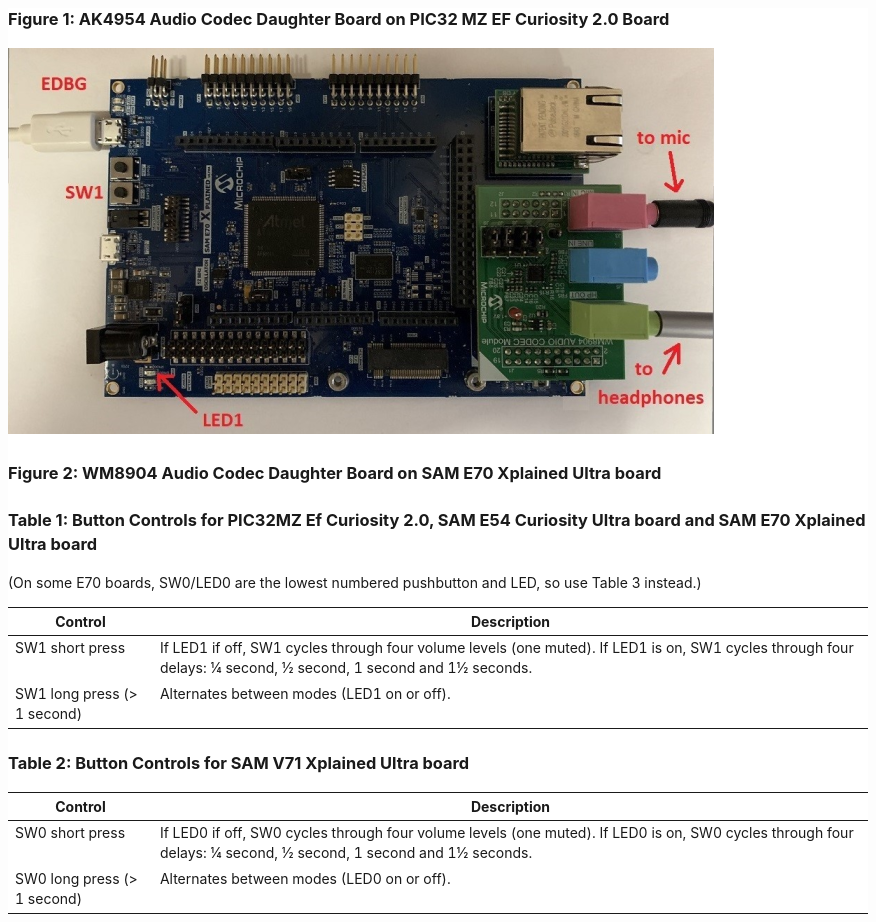 ### Figure 1: AK4954 Audio Codec Daughter Board on PIC32 MZ EF Curiosity 2.0 Board

![](GUID-F077C4EC-629E-47D5-9C18-573CBF3FF9D1-low.png)

### Figure 2: WM8904 Audio Codec Daughter Board on SAM E70 Xplained Ultra board

### Table 1: Button Controls for PIC32MZ Ef Curiosity 2.0, SAM E54 Curiosity Ultra board and SAM E70 Xplained Ultra board

\(On some E70 boards, SW0/LED0 are the lowest numbered pushbutton and LED, so use Table 3 instead.\)

|**Control**|**Description**|
|-----------|---------------|
|SW1 short press|If LED1 if off, SW1 cycles through four volume levels \(one muted\). If LED1 is on, SW1 cycles through four delays: ¼ second, ½ second, 1 second and 1½ seconds.|
|SW1 long press \(\> 1 second\)|Alternates between modes \(LED1 on or off\).|

### Table 2: Button Controls for SAM V71 Xplained Ultra board

|**Control**|**Description**|
|-----------|---------------|
|SW0 short press|If LED0 if off, SW0 cycles through four volume levels \(one muted\). If LED0 is on, SW0 cycles through four delays: ¼ second, ½ second, 1 second and 1½ seconds.|
|SW0 long press \(\> 1 second\)|Alternates between modes \(LED0 on or off\).|

